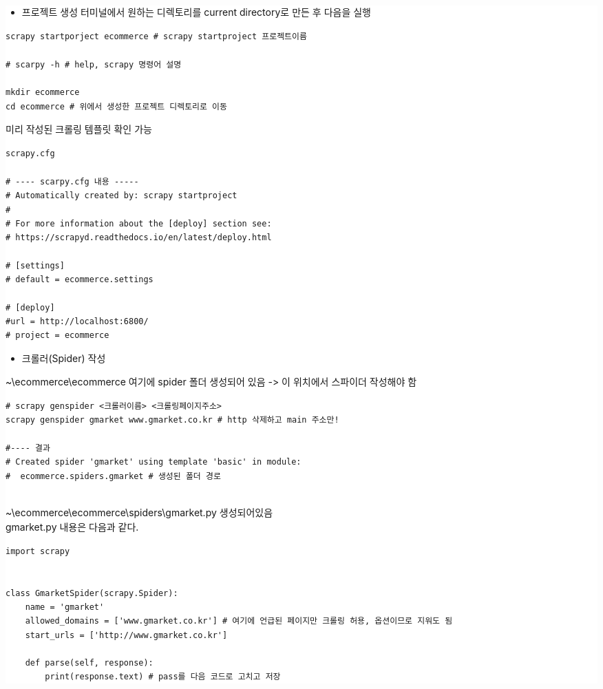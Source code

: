 - 프로젝트 생성
터미널에서 원하는 디렉토리를 current directory로 만든 후 다음을 실행

```
scrapy startporject ecommerce # scrapy startproject 프로젝트이름

# scarpy -h # help, scrapy 명령어 설명

mkdir ecommerce
cd ecommerce # 위에서 생성한 프로젝트 디렉토리로 이동
```

미리 작성된 크롤링 템플릿 확인 가능

```
scrapy.cfg

# ---- scarpy.cfg 내용 -----
# Automatically created by: scrapy startproject
#
# For more information about the [deploy] section see:
# https://scrapyd.readthedocs.io/en/latest/deploy.html

# [settings]
# default = ecommerce.settings

# [deploy]
#url = http://localhost:6800/
# project = ecommerce
```

- 크롤러(Spider) 작성

~\ecommerce\ecommerce 여기에 spider 폴더 생성되어 있음 -> 이 위치에서 스파이더 작성해야 함

```
# scrapy genspider <크롤러이름> <크롤링페이지주소> 
scrapy genspider gmarket www.gmarket.co.kr # http 삭제하고 main 주소만!

#---- 결과
# Created spider 'gmarket' using template 'basic' in module:
#  ecommerce.spiders.gmarket # 생성된 폴더 경로
```

<br/>
~\ecommerce\ecommerce\spiders\gmarket.py 생성되어있음 <br/>
gmarket.py 내용은 다음과 같다.

```
import scrapy


class GmarketSpider(scrapy.Spider):
    name = 'gmarket'
    allowed_domains = ['www.gmarket.co.kr'] # 여기에 언급된 페이지만 크롤링 허용, 옵션이므로 지워도 됨
    start_urls = ['http://www.gmarket.co.kr']

    def parse(self, response):
        print(response.text) # pass를 다음 코드로 고치고 저장
```
